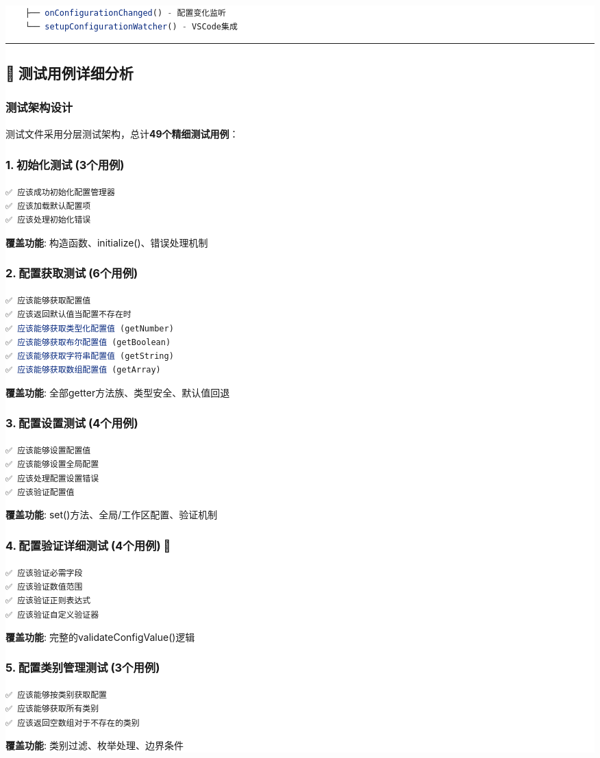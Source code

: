 ```typescript
    ├── onConfigurationChanged() - 配置变化监听
    └── setupConfigurationWatcher() - VSCode集成
```

---

## 🧪 测试用例详细分析

### **测试架构设计**
测试文件采用分层测试架构，总计**49个精细测试用例**：

### **1. 初始化测试** (3个用例)
```typescript
✅ 应该成功初始化配置管理器
✅ 应该加载默认配置项  
✅ 应该处理初始化错误
```
**覆盖功能**: 构造函数、initialize()、错误处理机制

### **2. 配置获取测试** (6个用例)
```typescript
✅ 应该能够获取配置值
✅ 应该返回默认值当配置不存在时
✅ 应该能够获取类型化配置值 (getNumber)
✅ 应该能够获取布尔配置值 (getBoolean)
✅ 应该能够获取字符串配置值 (getString)  
✅ 应该能够获取数组配置值 (getArray)
```
**覆盖功能**: 全部getter方法族、类型安全、默认值回退

### **3. 配置设置测试** (4个用例)
```typescript
✅ 应该能够设置配置值
✅ 应该能够设置全局配置
✅ 应该处理配置设置错误
✅ 应该验证配置值
```
**覆盖功能**: set()方法、全局/工作区配置、验证机制

### **4. 配置验证详细测试** (4个用例) 🌟
```typescript
✅ 应该验证必需字段
✅ 应该验证数值范围
✅ 应该验证正则表达式
✅ 应该验证自定义验证器
```
**覆盖功能**: 完整的validateConfigValue()逻辑

### **5. 配置类别管理测试** (3个用例)
```typescript
✅ 应该能够按类别获取配置
✅ 应该能够获取所有类别
✅ 应该返回空数组对于不存在的类别
```
**覆盖功能**: 类别过滤、枚举处理、边界条件
